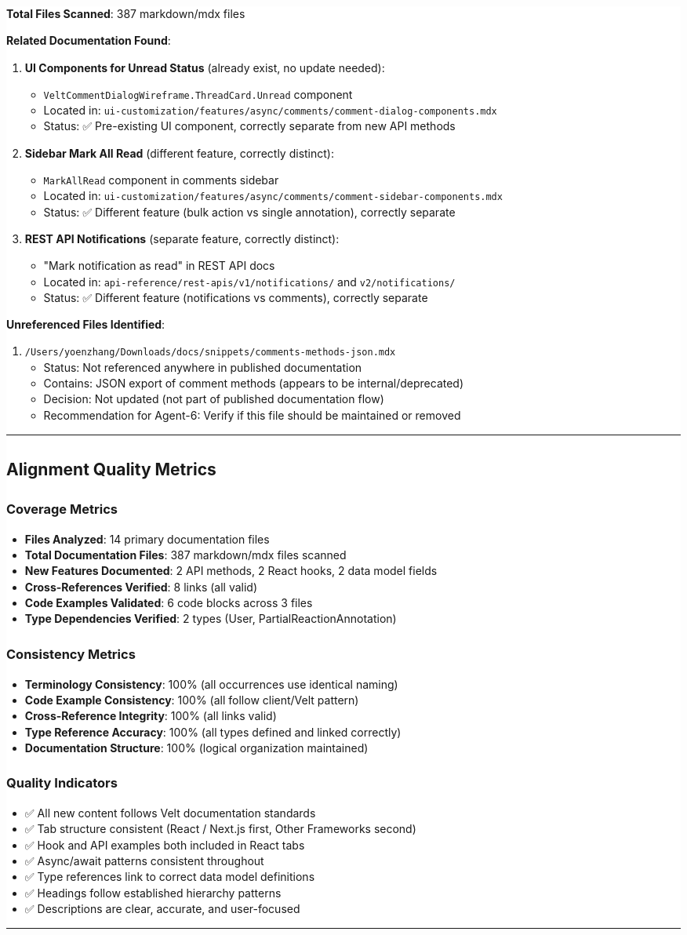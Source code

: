 **Total Files Scanned**: 387 markdown/mdx files

**Related Documentation Found**:
1. **UI Components for Unread Status** (already exist, no update needed):
   - `VeltCommentDialogWireframe.ThreadCard.Unread` component
   - Located in: `ui-customization/features/async/comments/comment-dialog-components.mdx`
   - Status: ✅ Pre-existing UI component, correctly separate from new API methods

2. **Sidebar Mark All Read** (different feature, correctly distinct):
   - `MarkAllRead` component in comments sidebar
   - Located in: `ui-customization/features/async/comments/comment-sidebar-components.mdx`
   - Status: ✅ Different feature (bulk action vs single annotation), correctly separate

3. **REST API Notifications** (separate feature, correctly distinct):
   - "Mark notification as read" in REST API docs
   - Located in: `api-reference/rest-apis/v1/notifications/` and `v2/notifications/`
   - Status: ✅ Different feature (notifications vs comments), correctly separate

**Unreferenced Files Identified**:
1. `/Users/yoenzhang/Downloads/docs/snippets/comments-methods-json.mdx`
   - Status: Not referenced anywhere in published documentation
   - Contains: JSON export of comment methods (appears to be internal/deprecated)
   - Decision: Not updated (not part of published documentation flow)
   - Recommendation for Agent-6: Verify if this file should be maintained or removed

---

## Alignment Quality Metrics

### Coverage Metrics
- **Files Analyzed**: 14 primary documentation files
- **Total Documentation Files**: 387 markdown/mdx files scanned
- **New Features Documented**: 2 API methods, 2 React hooks, 2 data model fields
- **Cross-References Verified**: 8 links (all valid)
- **Code Examples Validated**: 6 code blocks across 3 files
- **Type Dependencies Verified**: 2 types (User, PartialReactionAnnotation)

### Consistency Metrics
- **Terminology Consistency**: 100% (all occurrences use identical naming)
- **Code Example Consistency**: 100% (all follow client/Velt pattern)
- **Cross-Reference Integrity**: 100% (all links valid)
- **Type Reference Accuracy**: 100% (all types defined and linked correctly)
- **Documentation Structure**: 100% (logical organization maintained)

### Quality Indicators
- ✅ All new content follows Velt documentation standards
- ✅ Tab structure consistent (React / Next.js first, Other Frameworks second)
- ✅ Hook and API examples both included in React tabs
- ✅ Async/await patterns consistent throughout
- ✅ Type references link to correct data model definitions
- ✅ Headings follow established hierarchy patterns
- ✅ Descriptions are clear, accurate, and user-focused

---